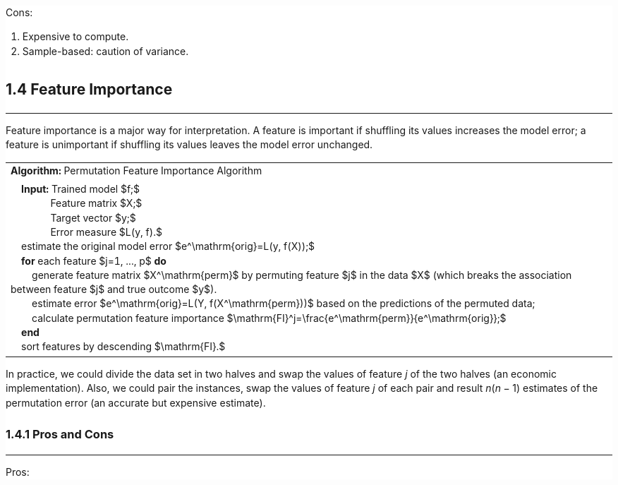 Cons:

1. Expensive to compute.
1. Sample-based: caution of variance.

## 1.4 Feature Importance
***
Feature importance is a major way for interpretation. A feature is important if shuffling its values increases the model error; a feature is unimportant if shuffling its values leaves the model error unchanged.

<center>
<table frame="void">
  <tbody>
    <tr>
      <td><b>Algorithm:</b> Permutation Feature Importance Algorithm</td>
    </tr>
    <tr>
      <td>&nbsp;&nbsp;&nbsp;&nbsp;<b>Input:</b> Trained model $f;$
      <br>
     &nbsp;&nbsp;&nbsp;&nbsp;&nbsp;&nbsp;&nbsp;&nbsp;&nbsp;&nbsp;&nbsp;&nbsp;&nbsp;&nbsp; Feature matrix $X;$
      <br>
      &nbsp;&nbsp;&nbsp;&nbsp;&nbsp;&nbsp;&nbsp;&nbsp;&nbsp;&nbsp;&nbsp;&nbsp;&nbsp;&nbsp; Target vector $y;$
      <br>
      &nbsp;&nbsp;&nbsp;&nbsp;&nbsp;&nbsp;&nbsp;&nbsp;&nbsp;&nbsp;&nbsp;&nbsp;&nbsp;&nbsp; Error measure $L(y, f).$
	<br>&nbsp;&nbsp;&nbsp; estimate the original model error $e^\mathrm{orig}=L(y, f(X));$
	<br>&nbsp;&nbsp;&nbsp; <b>for</b> each feature $j=1, ..., p$ <b>do</b>
	<br>&nbsp;&nbsp;&nbsp;&nbsp;&nbsp;&nbsp;&nbsp; generate feature matrix $X^\mathrm{perm}$ by permuting feature $j$ in the data $X$ (which breaks the association between feature $j$ and true outcome $y$).
	<br>&nbsp;&nbsp;&nbsp;&nbsp;&nbsp;&nbsp;&nbsp; estimate error $e^\mathrm{orig}=L(Y, f(X^\mathrm{perm}))$ based on the predictions of the permuted data;
	<br>&nbsp;&nbsp;&nbsp;&nbsp;&nbsp;&nbsp;&nbsp; calculate permutation feature importance $\mathrm{FI}^j=\frac{e^\mathrm{perm}}{e^\mathrm{orig}};$
	<br>&nbsp;&nbsp;&nbsp;&nbsp;<b>end</b>
	<br>&nbsp;&nbsp;&nbsp; sort features by descending $\mathrm{FI}.$
      </td>
    </tr>
  </tbody>
</table>
</center>

In practice, we could divide the data set in two halves and swap the values of feature $j$ of the two halves (an economic implementation). Also, we could pair the instances, swap the values of feature $j$ of each pair and result $n(n-1)$ estimates of the permutation error (an accurate but expensive estimate).

### 1.4.1 Pros and Cons
***
Pros:

